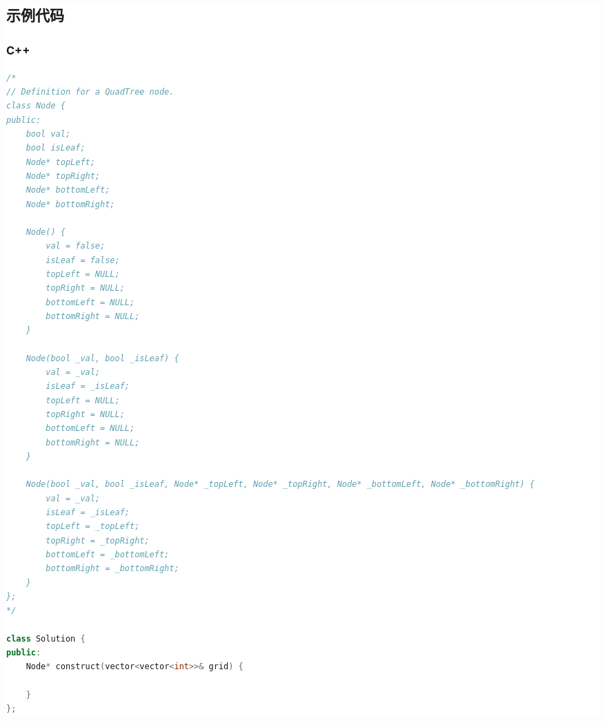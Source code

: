 ## 示例代码

### C++

```cpp
/*
// Definition for a QuadTree node.
class Node {
public:
    bool val;
    bool isLeaf;
    Node* topLeft;
    Node* topRight;
    Node* bottomLeft;
    Node* bottomRight;
    
    Node() {
        val = false;
        isLeaf = false;
        topLeft = NULL;
        topRight = NULL;
        bottomLeft = NULL;
        bottomRight = NULL;
    }
    
    Node(bool _val, bool _isLeaf) {
        val = _val;
        isLeaf = _isLeaf;
        topLeft = NULL;
        topRight = NULL;
        bottomLeft = NULL;
        bottomRight = NULL;
    }
    
    Node(bool _val, bool _isLeaf, Node* _topLeft, Node* _topRight, Node* _bottomLeft, Node* _bottomRight) {
        val = _val;
        isLeaf = _isLeaf;
        topLeft = _topLeft;
        topRight = _topRight;
        bottomLeft = _bottomLeft;
        bottomRight = _bottomRight;
    }
};
*/

class Solution {
public:
    Node* construct(vector<vector<int>>& grid) {
        
    }
};
```
